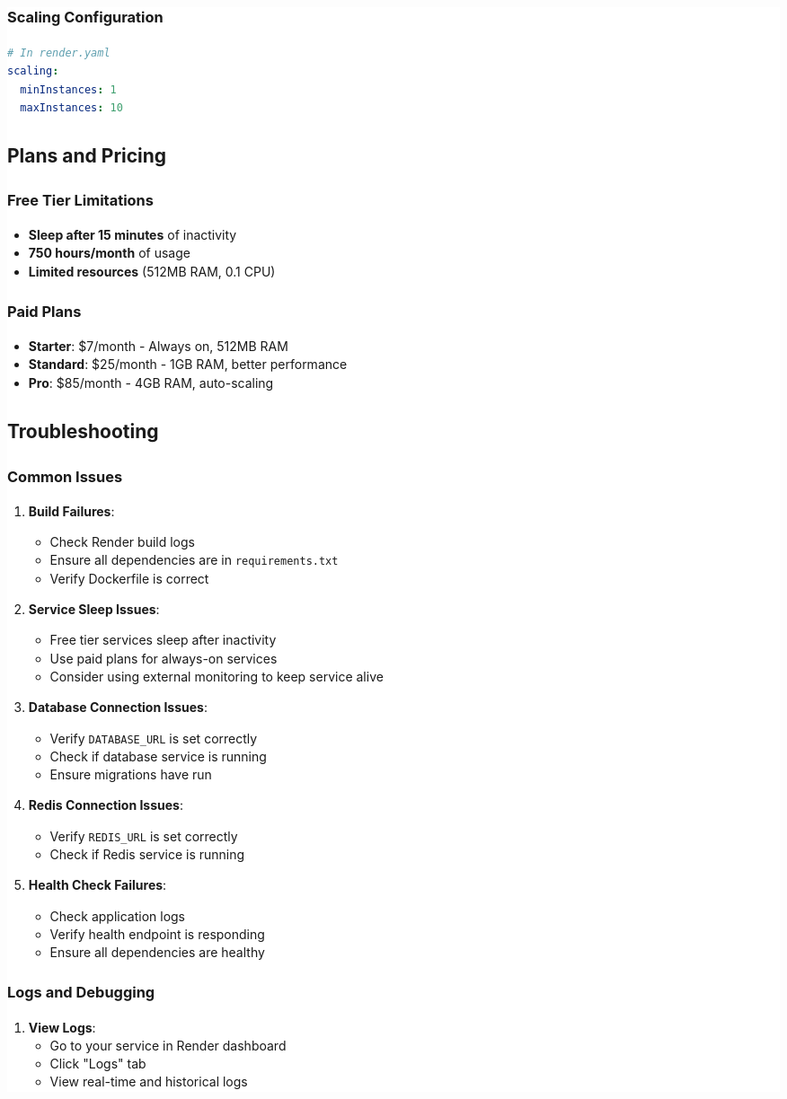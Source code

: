 ### Scaling Configuration

```yaml
# In render.yaml
scaling:
  minInstances: 1
  maxInstances: 10
```

## Plans and Pricing

### Free Tier Limitations
- **Sleep after 15 minutes** of inactivity
- **750 hours/month** of usage
- **Limited resources** (512MB RAM, 0.1 CPU)

### Paid Plans
- **Starter**: $7/month - Always on, 512MB RAM
- **Standard**: $25/month - 1GB RAM, better performance
- **Pro**: $85/month - 4GB RAM, auto-scaling

## Troubleshooting

### Common Issues

1. **Build Failures**:
   - Check Render build logs
   - Ensure all dependencies are in `requirements.txt`
   - Verify Dockerfile is correct

2. **Service Sleep Issues**:
   - Free tier services sleep after inactivity
   - Use paid plans for always-on services
   - Consider using external monitoring to keep service alive

3. **Database Connection Issues**:
   - Verify `DATABASE_URL` is set correctly
   - Check if database service is running
   - Ensure migrations have run

4. **Redis Connection Issues**:
   - Verify `REDIS_URL` is set correctly
   - Check if Redis service is running

5. **Health Check Failures**:
   - Check application logs
   - Verify health endpoint is responding
   - Ensure all dependencies are healthy

### Logs and Debugging

1. **View Logs**:
   - Go to your service in Render dashboard
   - Click "Logs" tab
   - View real-time and historical logs
